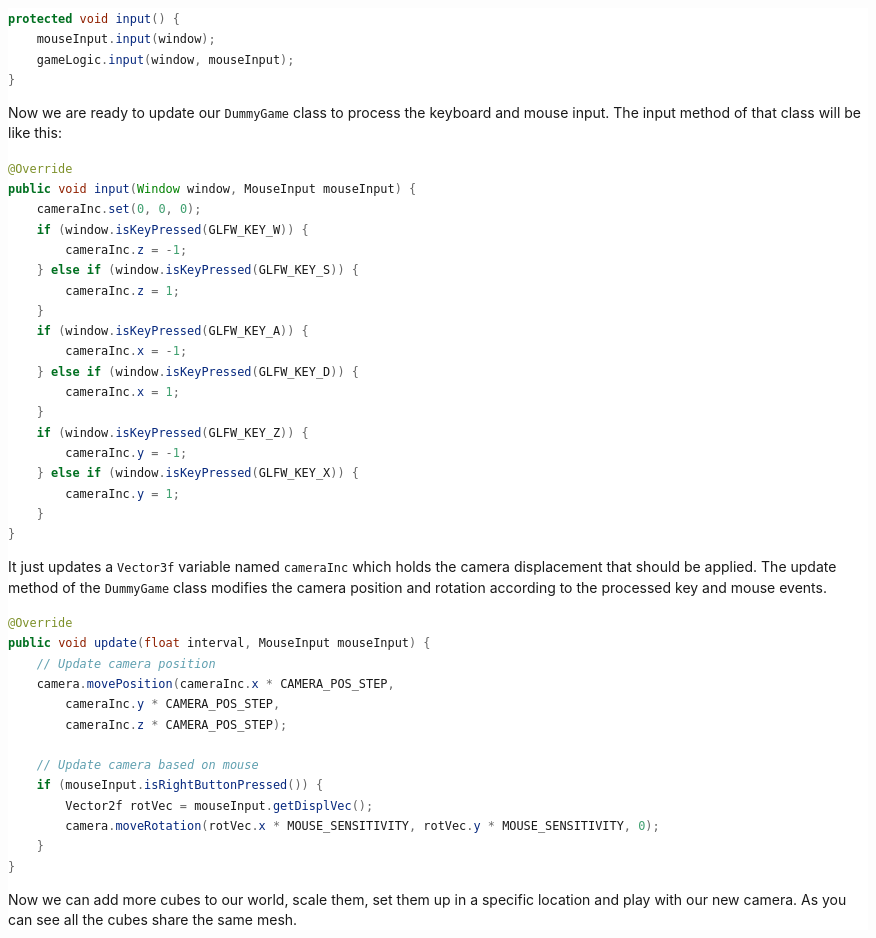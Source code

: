 ```java
protected void input() {
    mouseInput.input(window);
    gameLogic.input(window, mouseInput);
}
```

Now we are ready to update our `DummyGame` class to process the keyboard and mouse input. The input method of that class will be like this:

```java
@Override
public void input(Window window, MouseInput mouseInput) {
    cameraInc.set(0, 0, 0);
    if (window.isKeyPressed(GLFW_KEY_W)) {
        cameraInc.z = -1;
    } else if (window.isKeyPressed(GLFW_KEY_S)) {
        cameraInc.z = 1;
    }
    if (window.isKeyPressed(GLFW_KEY_A)) {
        cameraInc.x = -1;
    } else if (window.isKeyPressed(GLFW_KEY_D)) {
        cameraInc.x = 1;
    }
    if (window.isKeyPressed(GLFW_KEY_Z)) {
        cameraInc.y = -1;
    } else if (window.isKeyPressed(GLFW_KEY_X)) {
        cameraInc.y = 1;
    }
}
```

It just updates a `Vector3f` variable named `cameraInc` which holds the camera displacement that should be applied.
The update method of the `DummyGame` class modifies the camera position and rotation according to the processed key and mouse events.

```java
@Override
public void update(float interval, MouseInput mouseInput) {
    // Update camera position
    camera.movePosition(cameraInc.x * CAMERA_POS_STEP,
        cameraInc.y * CAMERA_POS_STEP,
        cameraInc.z * CAMERA_POS_STEP);

    // Update camera based on mouse            
    if (mouseInput.isRightButtonPressed()) {
        Vector2f rotVec = mouseInput.getDisplVec();
        camera.moveRotation(rotVec.x * MOUSE_SENSITIVITY, rotVec.y * MOUSE_SENSITIVITY, 0);
    }
}
```

Now we can add more cubes to our world, scale them, set them up in a specific location and play with our new camera. As you can see all the cubes share the same mesh.
